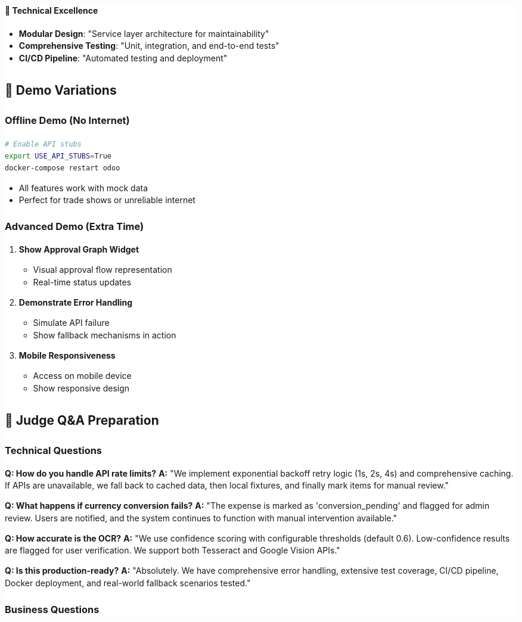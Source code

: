 #### 🔧 **Technical Excellence**
- **Modular Design**: "Service layer architecture for maintainability"
- **Comprehensive Testing**: "Unit, integration, and end-to-end tests"
- **CI/CD Pipeline**: "Automated testing and deployment"

## 🎪 Demo Variations

### Offline Demo (No Internet)
```bash
# Enable API stubs
export USE_API_STUBS=True
docker-compose restart odoo
```
- All features work with mock data
- Perfect for trade shows or unreliable internet

### Advanced Demo (Extra Time)
1. **Show Approval Graph Widget**
   - Visual approval flow representation
   - Real-time status updates

2. **Demonstrate Error Handling**
   - Simulate API failure
   - Show fallback mechanisms in action

3. **Mobile Responsiveness**
   - Access on mobile device
   - Show responsive design

## 🤔 Judge Q&A Preparation

### Technical Questions

**Q: How do you handle API rate limits?**
**A:** "We implement exponential backoff retry logic (1s, 2s, 4s) and comprehensive caching. If APIs are unavailable, we fall back to cached data, then local fixtures, and finally mark items for manual review."

**Q: What happens if currency conversion fails?**
**A:** "The expense is marked as 'conversion_pending' and flagged for admin review. Users are notified, and the system continues to function with manual intervention available."

**Q: How accurate is the OCR?**
**A:** "We use confidence scoring with configurable thresholds (default 0.6). Low-confidence results are flagged for user verification. We support both Tesseract and Google Vision APIs."

**Q: Is this production-ready?**
**A:** "Absolutely. We have comprehensive error handling, extensive test coverage, CI/CD pipeline, Docker deployment, and real-world fallback scenarios tested."

### Business Questions
